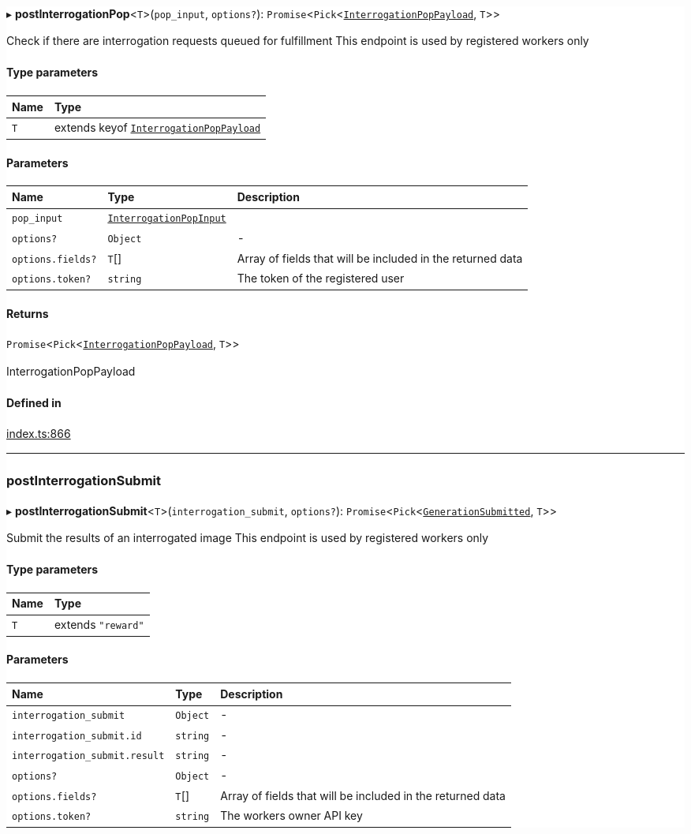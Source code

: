 ▸ **postInterrogationPop**<`T`\>(`pop_input`, `options?`): `Promise`<`Pick`<[`InterrogationPopPayload`](../interfaces/InterrogationPopPayload.md), `T`\>\>

Check if there are interrogation requests queued for fulfillment
This endpoint is used by registered workers only

#### Type parameters

| Name | Type |
| :------ | :------ |
| `T` | extends keyof [`InterrogationPopPayload`](../interfaces/InterrogationPopPayload.md) |

#### Parameters

| Name | Type | Description |
| :------ | :------ | :------ |
| `pop_input` | [`InterrogationPopInput`](../interfaces/InterrogationPopInput.md) |  |
| `options?` | `Object` | - |
| `options.fields?` | `T`[] | Array of fields that will be included in the returned data |
| `options.token?` | `string` | The token of the registered user |

#### Returns

`Promise`<`Pick`<[`InterrogationPopPayload`](../interfaces/InterrogationPopPayload.md), `T`\>\>

InterrogationPopPayload

#### Defined in

[index.ts:866](https://github.com/ZeldaFan0225/ai_horde/blob/99a73d4/index.ts#L866)

___

### postInterrogationSubmit

▸ **postInterrogationSubmit**<`T`\>(`interrogation_submit`, `options?`): `Promise`<`Pick`<[`GenerationSubmitted`](../interfaces/GenerationSubmitted.md), `T`\>\>

Submit the results of an interrogated image
This endpoint is used by registered workers only

#### Type parameters

| Name | Type |
| :------ | :------ |
| `T` | extends ``"reward"`` |

#### Parameters

| Name | Type | Description |
| :------ | :------ | :------ |
| `interrogation_submit` | `Object` | - |
| `interrogation_submit.id` | `string` | - |
| `interrogation_submit.result` | `string` | - |
| `options?` | `Object` | - |
| `options.fields?` | `T`[] | Array of fields that will be included in the returned data |
| `options.token?` | `string` | The workers owner API key |
